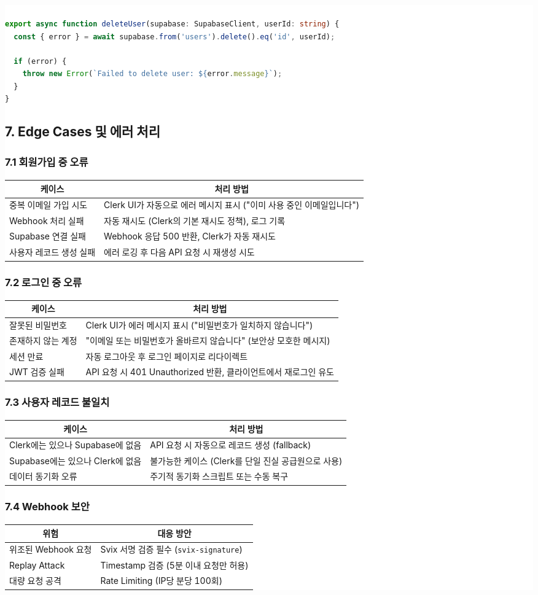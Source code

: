 ```typescript

export async function deleteUser(supabase: SupabaseClient, userId: string) {
  const { error } = await supabase.from('users').delete().eq('id', userId);

  if (error) {
    throw new Error(`Failed to delete user: ${error.message}`);
  }
}
```

## 7. Edge Cases 및 에러 처리

### 7.1 회원가입 중 오류

| 케이스 | 처리 방법 |
|--------|-----------|
| 중복 이메일 가입 시도 | Clerk UI가 자동으로 에러 메시지 표시 ("이미 사용 중인 이메일입니다") |
| Webhook 처리 실패 | 자동 재시도 (Clerk의 기본 재시도 정책), 로그 기록 |
| Supabase 연결 실패 | Webhook 응답 500 반환, Clerk가 자동 재시도 |
| 사용자 레코드 생성 실패 | 에러 로깅 후 다음 API 요청 시 재생성 시도 |

### 7.2 로그인 중 오류

| 케이스 | 처리 방법 |
|--------|-----------|
| 잘못된 비밀번호 | Clerk UI가 에러 메시지 표시 ("비밀번호가 일치하지 않습니다") |
| 존재하지 않는 계정 | "이메일 또는 비밀번호가 올바르지 않습니다" (보안상 모호한 메시지) |
| 세션 만료 | 자동 로그아웃 후 로그인 페이지로 리다이렉트 |
| JWT 검증 실패 | API 요청 시 401 Unauthorized 반환, 클라이언트에서 재로그인 유도 |

### 7.3 사용자 레코드 불일치

| 케이스 | 처리 방법 |
|--------|-----------|
| Clerk에는 있으나 Supabase에 없음 | API 요청 시 자동으로 레코드 생성 (fallback) |
| Supabase에는 있으나 Clerk에 없음 | 불가능한 케이스 (Clerk를 단일 진실 공급원으로 사용) |
| 데이터 동기화 오류 | 주기적 동기화 스크립트 또는 수동 복구 |

### 7.4 Webhook 보안

| 위험 | 대응 방안 |
|------|----------|
| 위조된 Webhook 요청 | Svix 서명 검증 필수 (`svix-signature`) |
| Replay Attack | Timestamp 검증 (5분 이내 요청만 허용) |
| 대량 요청 공격 | Rate Limiting (IP당 분당 100회) |
